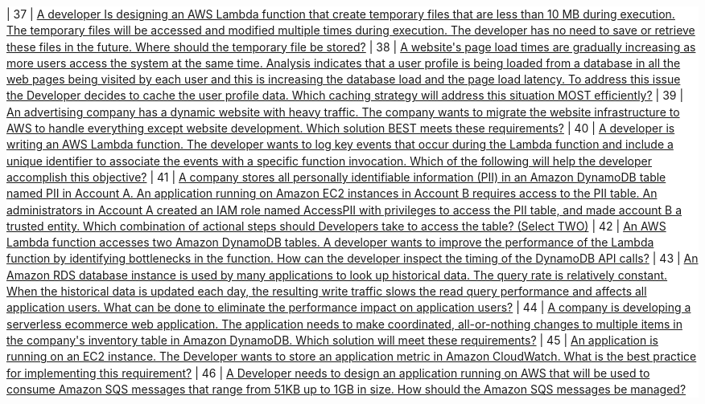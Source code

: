 | 37  | [A developer Is designing an AWS Lambda function that create temporary files that are less than 10 MB during execution. The temporary files will be accessed and modified multiple times during execution. The developer has no need to save or retrieve these files in the future. Where should the temporary file be stored?](#a-developer-is-designing-an-aws-lambda-function-that-create-temporary-files-that-are-less-than-10-mb-during-execution-the-temporary-files-will-be-accessed-and-modified-multiple-times-during-execution-the-developer-has-no-need-to-save-or-retrieve-these-files-in-the-future-where-should-the-temporary-file-be-stored)
| 38  | [A website's page load times are gradually increasing as more users access the system at the same time. Analysis indicates that a user profile is being loaded from a database in all the web pages being visited by each user and this is increasing the database load and the page load latency. To address this issue the Developer decides to cache the user profile data. Which caching strategy will address this situation MOST efficiently?](#a-websites-page-load-times-are-gradually-increasing-as-more-users-access-the-system-at-the-same-time-analysis-indicates-that-a-user-profile-is-being-loaded-from-a-database-in-all-the-web-pages-being-visited-by-each-user-and-this-is-increasing-the-database-load-and-the-page-load-latency-to-address-this-issue-the-developer-decides-to-cache-the-user-profile-data-which-caching-strategy-will-address-this-situation-most-efficiently)
| 39  | [An advertising company has a dynamic website with heavy traffic. The company wants to migrate the website infrastructure to AWS to handle everything except website development. Which solution BEST meets these requirements?](#an-advertising-company-has-a-dynamic-website-with-heavy-traffic-the-company-wants-to-migrate-the-website-infrastructure-to-aws-to-handle-everything-except-website-development-which-solution-best-meets-these-requirements)
| 40  | [A developer is writing an AWS Lambda function. The developer wants to log key events that occur during the Lambda function and include a unique identifier to associate the events with a specific function invocation. Which of the following will help the developer accomplish this objective?](#a-developer-is-writing-an-aws-lambda-function-the-developer-wants-to-log-key-events-that-occur-during-the-lambda-function-and-include-a-unique-identifier-to-associate-the-events-with-a-specific-function-invocation-which-of-the-following-will-help-the-developer-accomplish-this-objective)
| 41  | [A company stores all personally identifiable information (PII) in an Amazon DynamoDB table named PII in Account A. An application running on Amazon EC2 instances in Account B requires access to the PII table. An administrators in Account A created an IAM role named AccessPII with privileges to access the PII table, and made account B a trusted entity. Which combination of actional steps should Developers take to access the table? (Select TWO)](#a-company-stores-all-personally-identifiable-information-pii-in-an-amazon-dynamodb-table-named-pii-in-account-a-an-application-running-on-amazon-ec2-instances-in-account-b-requires-access-to-the-pii-table-an-administrators-in-account-a-created-an-iam-role-named-accesspii-with-privileges-to-access-the-pii-table-and-made-account-b-a-trusted-entity-which-combination-of-actional-steps-should-developers-take-to-access-the-table-select-two)
| 42  | [An AWS Lambda function accesses two Amazon DynamoDB tables. A developer wants to improve the performance of the Lambda function by identifying bottlenecks in the function. How can the developer inspect the timing of the DynamoDB API calls?](#an-aws-lambda-function-accesses-two-amazon-dynamodb-tables-a-developer-wants-to-improve-the-performance-of-the-lambda-function-by-identifying-bottlenecks-in-the-function-how-can-the-developer-inspect-the-timing-of-the-dynamodb-api-calls)
| 43  | [An Amazon RDS database instance is used by many applications to look up historical data. The query rate is relatively constant. When the historical data is updated each day, the resulting write traffic slows the read query performance and affects all application users. What can be done to eliminate the performance impact on application users?](#an-amazon-rds-database-instance-is-used-by-many-applications-to-look-up-historical-data-the-query-rate-is-relatively-constant-when-the-historical-data-is-updated-each-day-the-resulting-write-traffic-slows-the-read-query-performance-and-affects-all-application-users-what-can-be-done-to-eliminate-the-performance-impact-on-application-users)
| 44  | [A company is developing a serverless ecommerce web application. The application needs to make coordinated, all-or-nothing changes to multiple items in the company's inventory table in Amazon DynamoDB. Which solution will meet these requirements?](#a-company-is-developing-a-serverless-ecommerce-web-application-the-application-needs-to-make-coordinated-all-or-nothing-changes-to-multiple-items-in-the-companys-inventory-table-in-amazon-dynamodb-which-solution-will-meet-these-requirements)
| 45  | [An application is running on an EC2 instance. The Developer wants to store an application metric in Amazon CloudWatch. What is the best practice for implementing this requirement?](#an-application-is-running-on-an-ec2-instance-the-developer-wants-to-store-an-application-metric-in-amazon-cloudwatch-what-is-the-best-practice-for-implementing-this-requirement)
| 46  | [A Developer needs to design an application running on AWS that will be used to consume Amazon SQS messages that range from 51KB up to 1GB in size. How should the Amazon SQS messages be managed?](#a-developer-needs-to-design-an-application-running-on-aws-that-will-be-used-to-consume-amazon-sqs-messages-that-range-from-1-kb-up-to-1gb-in-size-how-should-the-amazon-sqs-messages-be-managed)